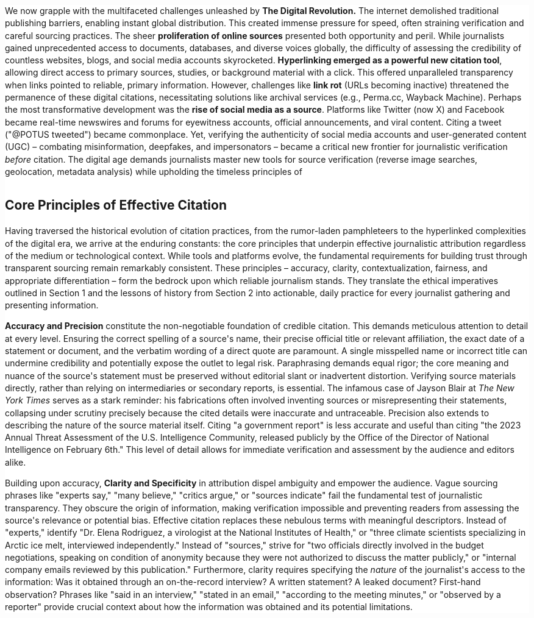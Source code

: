 We now grapple with the multifaceted challenges unleashed by **The Digital Revolution.** The internet demolished traditional publishing barriers, enabling instant global distribution. This created immense pressure for speed, often straining verification and careful sourcing practices. The sheer **proliferation of online sources** presented both opportunity and peril. While journalists gained unprecedented access to documents, databases, and diverse voices globally, the difficulty of assessing the credibility of countless websites, blogs, and social media accounts skyrocketed. **Hyperlinking emerged as a powerful new citation tool**, allowing direct access to primary sources, studies, or background material with a click. This offered unparalleled transparency when links pointed to reliable, primary information. However, challenges like **link rot** (URLs becoming inactive) threatened the permanence of these digital citations, necessitating solutions like archival services (e.g., Perma.cc, Wayback Machine). Perhaps the most transformative development was the **rise of social media as a source**. Platforms like Twitter (now X) and Facebook became real-time newswires and forums for eyewitness accounts, official announcements, and viral content. Citing a tweet ("@POTUS tweeted") became commonplace. Yet, verifying the authenticity of social media accounts and user-generated content (UGC) – combating misinformation, deepfakes, and impersonators – became a critical new frontier for journalistic verification *before* citation. The digital age demands journalists master new tools for source verification (reverse image searches, geolocation, metadata analysis) while upholding the timeless principles of

## Core Principles of Effective Citation

Having traversed the historical evolution of citation practices, from the rumor-laden pamphleteers to the hyperlinked complexities of the digital era, we arrive at the enduring constants: the core principles that underpin effective journalistic attribution regardless of the medium or technological context. While tools and platforms evolve, the fundamental requirements for building trust through transparent sourcing remain remarkably consistent. These principles – accuracy, clarity, contextualization, fairness, and appropriate differentiation – form the bedrock upon which reliable journalism stands. They translate the ethical imperatives outlined in Section 1 and the lessons of history from Section 2 into actionable, daily practice for every journalist gathering and presenting information.

**Accuracy and Precision** constitute the non-negotiable foundation of credible citation. This demands meticulous attention to detail at every level. Ensuring the correct spelling of a source's name, their precise official title or relevant affiliation, the exact date of a statement or document, and the verbatim wording of a direct quote are paramount. A single misspelled name or incorrect title can undermine credibility and potentially expose the outlet to legal risk. Paraphrasing demands equal rigor; the core meaning and nuance of the source's statement must be preserved without editorial slant or inadvertent distortion. Verifying source materials directly, rather than relying on intermediaries or secondary reports, is essential. The infamous case of Jayson Blair at *The New York Times* serves as a stark reminder: his fabrications often involved inventing sources or misrepresenting their statements, collapsing under scrutiny precisely because the cited details were inaccurate and untraceable. Precision also extends to describing the nature of the source material itself. Citing "a government report" is less accurate and useful than citing "the 2023 Annual Threat Assessment of the U.S. Intelligence Community, released publicly by the Office of the Director of National Intelligence on February 6th." This level of detail allows for immediate verification and assessment by the audience and editors alike.

Building upon accuracy, **Clarity and Specificity** in attribution dispel ambiguity and empower the audience. Vague sourcing phrases like "experts say," "many believe," "critics argue," or "sources indicate" fail the fundamental test of journalistic transparency. They obscure the origin of information, making verification impossible and preventing readers from assessing the source's relevance or potential bias. Effective citation replaces these nebulous terms with meaningful descriptors. Instead of "experts," identify "Dr. Elena Rodriguez, a virologist at the National Institutes of Health," or "three climate scientists specializing in Arctic ice melt, interviewed independently." Instead of "sources," strive for "two officials directly involved in the budget negotiations, speaking on condition of anonymity because they were not authorized to discuss the matter publicly," or "internal company emails reviewed by this publication." Furthermore, clarity requires specifying the *nature* of the journalist's access to the information: Was it obtained through an on-the-record interview? A written statement? A leaked document? First-hand observation? Phrases like "said in an interview," "stated in an email," "according to the meeting minutes," or "observed by a reporter" provide crucial context about how the information was obtained and its potential limitations.
